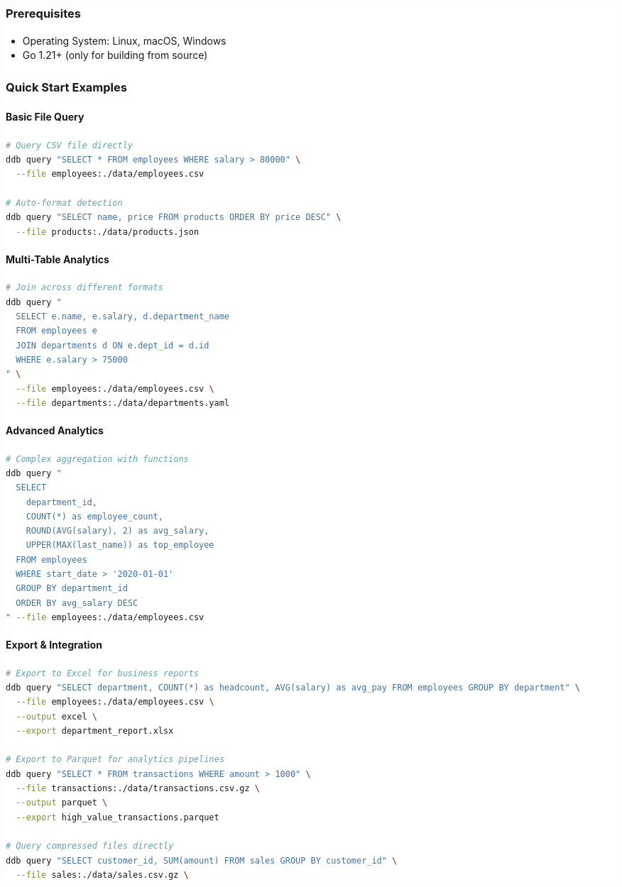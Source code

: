 ### Prerequisites
- Operating System: Linux, macOS, Windows
- Go 1.21+ (only for building from source)

### Quick Start Examples

#### Basic File Query
```bash
# Query CSV file directly
ddb query "SELECT * FROM employees WHERE salary > 80000" \
  --file employees:./data/employees.csv

# Auto-format detection
ddb query "SELECT name, price FROM products ORDER BY price DESC" \
  --file products:./data/products.json
```

#### Multi-Table Analytics
```bash
# Join across different formats
ddb query "
  SELECT e.name, e.salary, d.department_name 
  FROM employees e 
  JOIN departments d ON e.dept_id = d.id 
  WHERE e.salary > 75000
" \
  --file employees:./data/employees.csv \
  --file departments:./data/departments.yaml
```

#### Advanced Analytics
```bash
# Complex aggregation with functions
ddb query "
  SELECT 
    department_id,
    COUNT(*) as employee_count,
    ROUND(AVG(salary), 2) as avg_salary,
    UPPER(MAX(last_name)) as top_employee
  FROM employees 
  WHERE start_date > '2020-01-01'
  GROUP BY department_id 
  ORDER BY avg_salary DESC
" --file employees:./data/employees.csv
```

#### Export & Integration
```bash
# Export to Excel for business reports
ddb query "SELECT department, COUNT(*) as headcount, AVG(salary) as avg_pay FROM employees GROUP BY department" \
  --file employees:./data/employees.csv \
  --output excel \
  --export department_report.xlsx

# Export to Parquet for analytics pipelines
ddb query "SELECT * FROM transactions WHERE amount > 1000" \
  --file transactions:./data/transactions.csv.gz \
  --output parquet \
  --export high_value_transactions.parquet

# Query compressed files directly
ddb query "SELECT customer_id, SUM(amount) FROM sales GROUP BY customer_id" \
  --file sales:./data/sales.csv.gz \
```